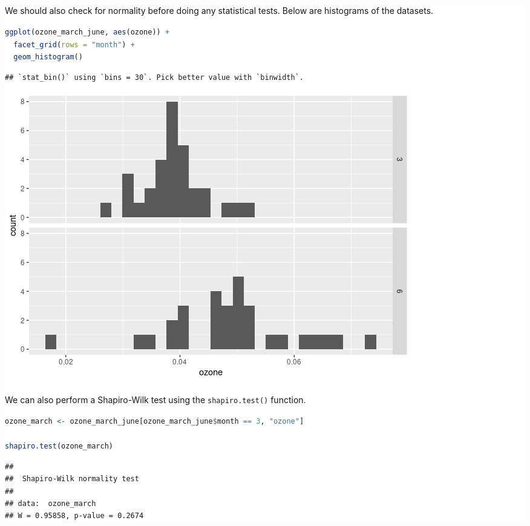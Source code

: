 
We should also check for normality before doing any statistical tests. Below
are histograms of the datasets.



```r
ggplot(ozone_march_june, aes(ozone)) + 
  facet_grid(rows = "month") + 
  geom_histogram()
```

```
## `stat_bin()` using `bins = 30`. Pick better value with `binwidth`.
```

![](readme_files/figure-html/unnamed-chunk-19-1.png)


We can also perform a Shapiro-Wilk test using the `shapiro.test()` function.


```r
ozone_march <- ozone_march_june[ozone_march_june$month == 3, "ozone"]

shapiro.test(ozone_march)
```

```
## 
## 	Shapiro-Wilk normality test
## 
## data:  ozone_march
## W = 0.95858, p-value = 0.2674
```
